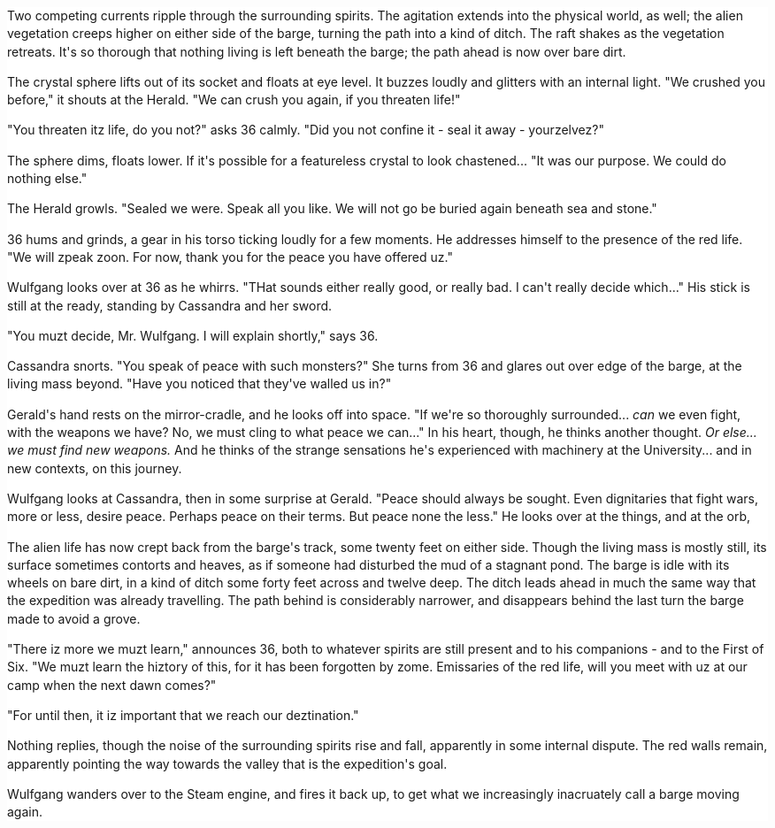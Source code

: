 Two competing currents ripple through the surrounding spirits. The agitation extends into the physical world, as well; the alien vegetation creeps higher on either side of the barge, turning the path into a kind of ditch. The raft shakes as the vegetation retreats. It's so thorough that nothing living is left beneath the barge; the path ahead is now over bare dirt.

The crystal sphere lifts out of its socket and floats at eye level. It buzzes loudly and glitters with an internal light. "We crushed you before," it shouts at the Herald. "We can crush you again, if you threaten life!"

"You threaten itz life, do you not?" asks 36 calmly. "Did you not confine it - seal it away - yourzelvez?"

The sphere dims, floats lower. If it's possible for a featureless crystal to look chastened... "It was our purpose. We could do nothing else."

The Herald growls. "Sealed we were. Speak all you like. We will not go be buried again beneath sea and stone."

36 hums and grinds, a gear in his torso ticking loudly for a few moments. He addresses himself to the presence of the red life. "We will zpeak zoon. For now, thank you for the peace you have offered uz."

Wulfgang looks over at 36 as he whirrs. "THat sounds either really good, or really bad. I can't really decide which..." His stick is still at the ready, standing by Cassandra and her sword.

"You muzt decide, Mr. Wulfgang. I will explain shortly," says 36.

Cassandra snorts. "You speak of peace with such monsters?" She turns from 36 and glares out over edge of the barge, at the living mass beyond. "Have you noticed that they've walled us in?"

Gerald's hand rests on the mirror-cradle, and he looks off into space. "If we're so thoroughly surrounded... _can_ we even fight, with the weapons we have? No, we must cling to what peace we can..." In his heart, though, he thinks another thought. _Or else... we must find new weapons._ And he thinks of the strange sensations he's experienced with machinery at the University... and in new contexts, on this journey.

Wulfgang looks at Cassandra, then in some surprise at Gerald. "Peace should always be sought. Even dignitaries that fight wars, more or less, desire peace. Perhaps peace on their terms. But peace none the less." He looks over at the things, and at the orb,

The alien life has now crept back from the barge's track, some twenty feet on either side. Though the living mass is mostly still, its surface sometimes contorts and heaves, as if someone had disturbed the mud of a stagnant pond. The barge is idle with its wheels on bare dirt, in a kind of ditch some forty feet across and twelve deep. The ditch leads ahead in much the same way that the expedition was already travelling. The path behind is considerably narrower, and disappears behind the last turn the barge made to avoid a grove.

"There iz more we muzt learn," announces 36, both to whatever spirits are still present and to his companions - and to the First of Six. "We muzt learn the hiztory of this, for it has been forgotten by zome. Emissaries of the red life, will you meet with uz at our camp when the next dawn comes?"

"For until then, it iz important that we reach our deztination."

Nothing replies, though the noise of the surrounding spirits rise and fall, apparently in some internal dispute. The red walls remain, apparently pointing the way towards the valley that is the expedition's goal.

Wulfgang wanders over to the Steam engine, and fires it back up, to get what we increasingly inacruately call a barge moving again.
